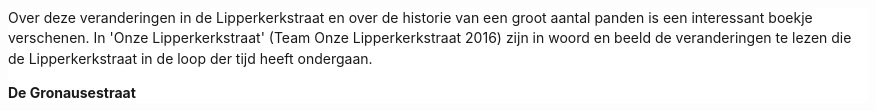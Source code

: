 Over deze veranderingen in de Lipperkerkstraat en over de historie van een groot aantal panden is een interessant boekje verschenen. In 'Onze Lipperkerkstraat' (Team Onze Lipperkerkstraat 2016\) zijn in woord en beeld de veranderingen te lezen die de Lipperkerkstraat in de loop der tijd heeft ondergaan.

**De Gronausestraat**


